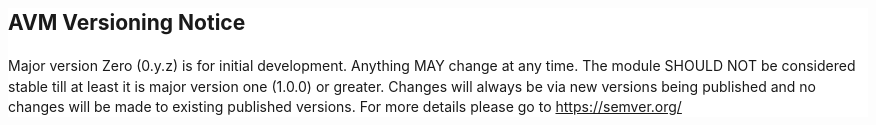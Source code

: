 ## AVM Versioning Notice

Major version Zero (0.y.z) is for initial development. Anything MAY change at any time. The module SHOULD NOT be considered stable till at least it is major version one (1.0.0) or greater. Changes will always be via new versions being published and no changes will be made to existing published versions. For more details please go to https://semver.org/
